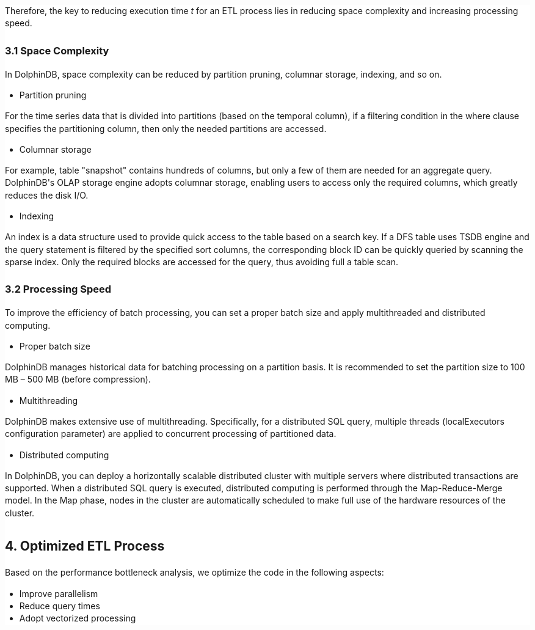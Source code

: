 Therefore, the key to reducing execution time *t* for an ETL process lies in reducing space complexity and increasing processing speed.

### 3.1 Space Complexity

In DolphinDB, space complexity can be reduced by partition pruning, columnar storage, indexing, and so on.

- Partition pruning

For the time series data that is divided into partitions (based on the temporal column), if a filtering condition in the where clause specifies the partitioning column, then only the needed partitions are accessed.

- Columnar storage

For example, table "snapshot" contains hundreds of columns, but only a few of them are needed for an aggregate query. DolphinDB's OLAP storage engine adopts columnar storage, enabling users to access only the required columns, which greatly reduces the disk I/O.

- Indexing

An index is a data structure used to provide quick access to the table based on a search key. If a DFS table uses TSDB engine and the query statement is filtered by the specified sort columns, the corresponding block ID can be quickly queried by scanning the sparse index. Only the required blocks are accessed for the query, thus avoiding full a table scan.

### 3.2 Processing Speed

To improve the efficiency of batch processing, you can set a proper batch size and apply multithreaded and distributed computing.

- Proper batch size

DolphinDB manages historical data for batching processing on a partition basis. It is recommended to set the partition size to 100 MB – 500 MB (before compression). 

- Multithreading

DolphinDB makes extensive use of multithreading. Specifically, for a distributed SQL query, multiple threads (localExecutors configuration parameter) are applied to concurrent processing of partitioned data.

- Distributed computing

In DolphinDB, you can deploy a horizontally scalable distributed cluster with multiple servers where distributed transactions are supported. When a distributed SQL query is executed, distributed computing is performed through the Map-Reduce-Merge model. In the Map phase, nodes in the cluster are automatically scheduled to make full use of the hardware resources of the cluster.

## 4. Optimized ETL Process

Based on the performance bottleneck analysis, we optimize the code in the following aspects:

- Improve parallelism
- Reduce query times
- Adopt vectorized processing
